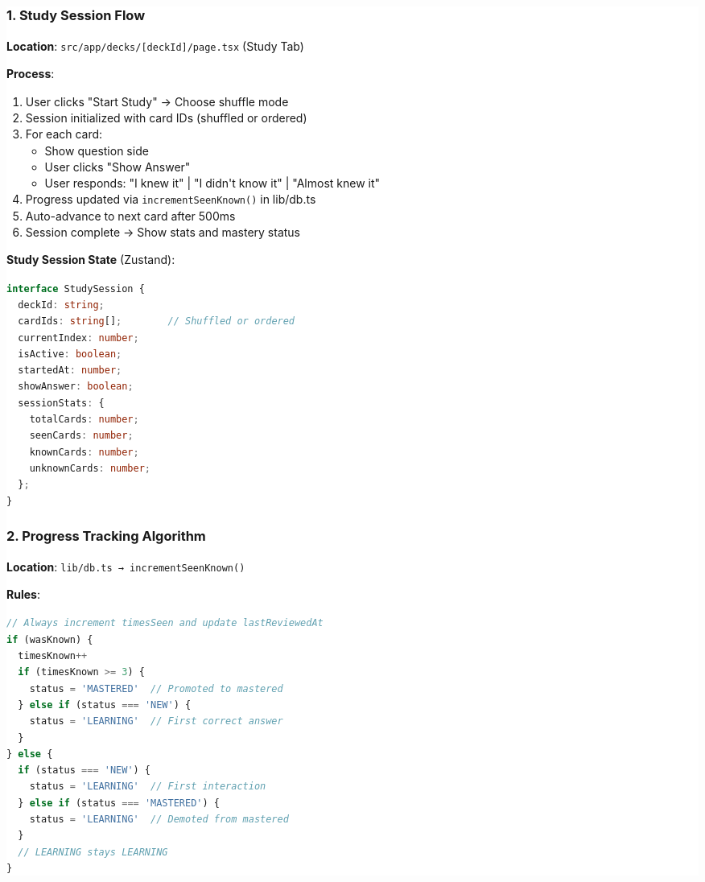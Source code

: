 ### 1. Study Session Flow

**Location**: `src/app/decks/[deckId]/page.tsx` (Study Tab)

**Process**:
1. User clicks "Start Study" → Choose shuffle mode
2. Session initialized with card IDs (shuffled or ordered)
3. For each card:
   - Show question side
   - User clicks "Show Answer"
   - User responds: "I knew it" | "I didn't know it" | "Almost knew it"
4. Progress updated via `incrementSeenKnown()` in lib/db.ts
5. Auto-advance to next card after 500ms
6. Session complete → Show stats and mastery status

**Study Session State** (Zustand):
```typescript
interface StudySession {
  deckId: string;
  cardIds: string[];        // Shuffled or ordered
  currentIndex: number;
  isActive: boolean;
  startedAt: number;
  showAnswer: boolean;
  sessionStats: {
    totalCards: number;
    seenCards: number;
    knownCards: number;
    unknownCards: number;
  };
}
```

### 2. Progress Tracking Algorithm

**Location**: `lib/db.ts → incrementSeenKnown()`

**Rules**:
```typescript
// Always increment timesSeen and update lastReviewedAt
if (wasKnown) {
  timesKnown++
  if (timesKnown >= 3) {
    status = 'MASTERED'  // Promoted to mastered
  } else if (status === 'NEW') {
    status = 'LEARNING'  // First correct answer
  }
} else {
  if (status === 'NEW') {
    status = 'LEARNING'  // First interaction
  } else if (status === 'MASTERED') {
    status = 'LEARNING'  // Demoted from mastered
  }
  // LEARNING stays LEARNING
}
```
